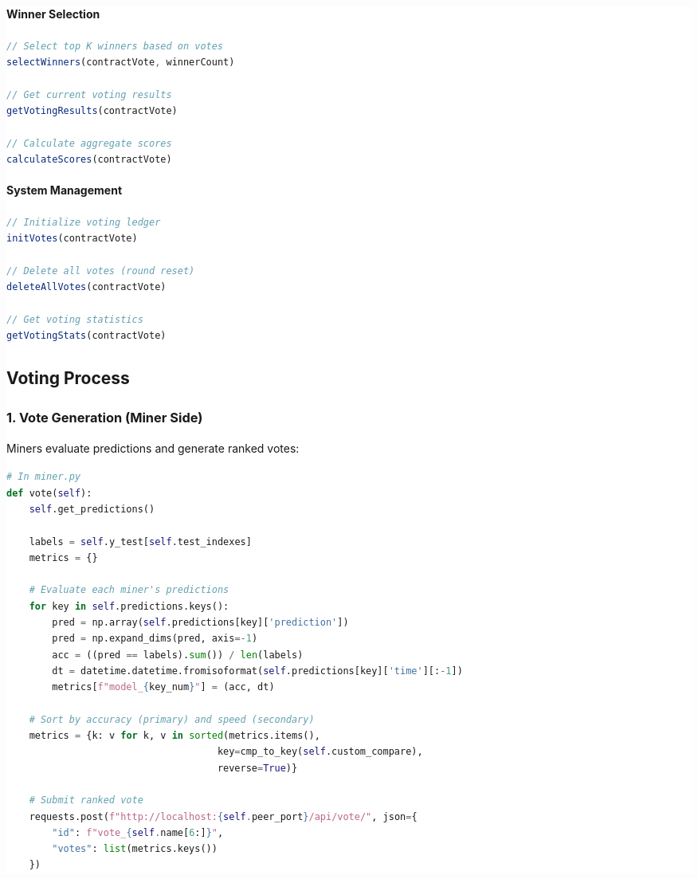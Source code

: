 #### Winner Selection
```javascript
// Select top K winners based on votes
selectWinners(contractVote, winnerCount)

// Get current voting results
getVotingResults(contractVote)

// Calculate aggregate scores
calculateScores(contractVote)
```

#### System Management
```javascript
// Initialize voting ledger
initVotes(contractVote)

// Delete all votes (round reset)
deleteAllVotes(contractVote)

// Get voting statistics
getVotingStats(contractVote)
```

## Voting Process

### 1. Vote Generation (Miner Side)
Miners evaluate predictions and generate ranked votes:
```python
# In miner.py
def vote(self):
    self.get_predictions()
    
    labels = self.y_test[self.test_indexes]
    metrics = {}
    
    # Evaluate each miner's predictions
    for key in self.predictions.keys():
        pred = np.array(self.predictions[key]['prediction'])
        pred = np.expand_dims(pred, axis=-1)
        acc = ((pred == labels).sum()) / len(labels)
        dt = datetime.datetime.fromisoformat(self.predictions[key]['time'][:-1])
        metrics[f"model_{key_num}"] = (acc, dt)
    
    # Sort by accuracy (primary) and speed (secondary)
    metrics = {k: v for k, v in sorted(metrics.items(), 
                                     key=cmp_to_key(self.custom_compare), 
                                     reverse=True)}
    
    # Submit ranked vote
    requests.post(f"http://localhost:{self.peer_port}/api/vote/", json={
        "id": f"vote_{self.name[6:]}",
        "votes": list(metrics.keys())
    })
```
